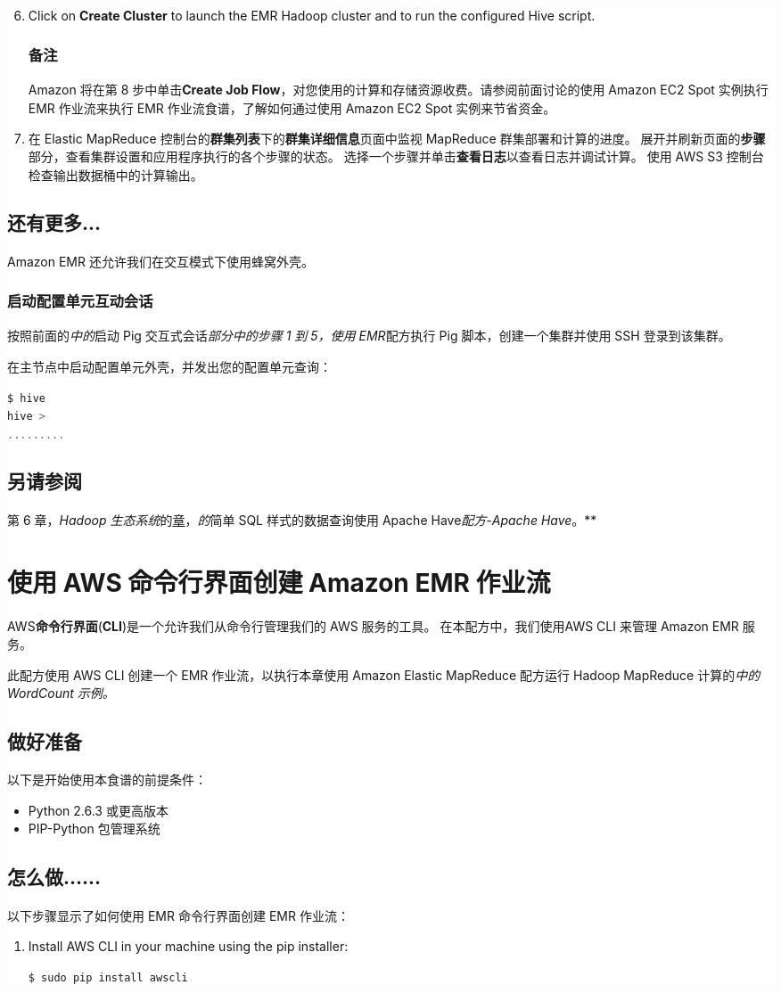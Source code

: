 6.  Click on **Create Cluster** to launch the EMR Hadoop cluster and to run the configured Hive script.

    ### 备注

    Amazon 将在第 8 步中单击**Create Job Flow**，对您使用的计算和存储资源收费。请参阅前面讨论的使用 Amazon EC2 Spot 实例执行 EMR 作业流来执行 EMR 作业流食谱，了解如何通过使用 Amazon EC2 Spot 实例来节省资金。

7.  在 Elastic MapReduce 控制台的**群集列表**下的**群集详细信息**页面中监视 MapReduce 群集部署和计算的进度。 展开并刷新页面的**步骤**部分，查看集群设置和应用程序执行的各个步骤的状态。 选择一个步骤并单击**查看日志**以查看日志并调试计算。 使用 AWS S3 控制台检查输出数据桶中的计算输出。

## 还有更多...

Amazon EMR 还允许我们在交互模式下使用蜂窝外壳。

### 启动配置单元互动会话

按照前面的*中的*启动 Pig 交互式会话*部分中的步骤 1 到 5，使用 EMR*配方执行 Pig 脚本，创建一个集群并使用 SSH 登录到该集群。

在主节点中启动配置单元外壳，并发出您的配置单元查询：

```scala
$ hive
hive >
.........

```

## 另请参阅

第 6 章，*Hadoop 生态系统*的[章](06.html "Chapter 6. Hadoop Ecosystem – Apache Hive")，*的*简单 SQL 样式的数据查询使用 Apache Have*配方-Apache Have*。**

# 使用 AWS 命令行界面创建 Amazon EMR 作业流

AWS**命令行界面**(**CLI**)是一个允许我们从命令行管理我们的 AWS 服务的工具。 在本配方中，我们使用AWS CLI 来管理 Amazon EMR 服务。

此配方使用 AWS CLI 创建一个 EMR 作业流，以执行本章使用 Amazon Elastic MapReduce 配方运行 Hadoop MapReduce 计算的*中的 WordCount 示例。*

## 做好准备

以下是开始使用本食谱的前提条件：

*   Python 2.6.3 或更高版本
*   PIP-Python 包管理系统

## 怎么做……

以下步骤显示了如何使用 EMR 命令行界面创建 EMR 作业流：

1.  Install AWS CLI in your machine using the pip installer:

    ```scala
    $ sudo pip install awscli
